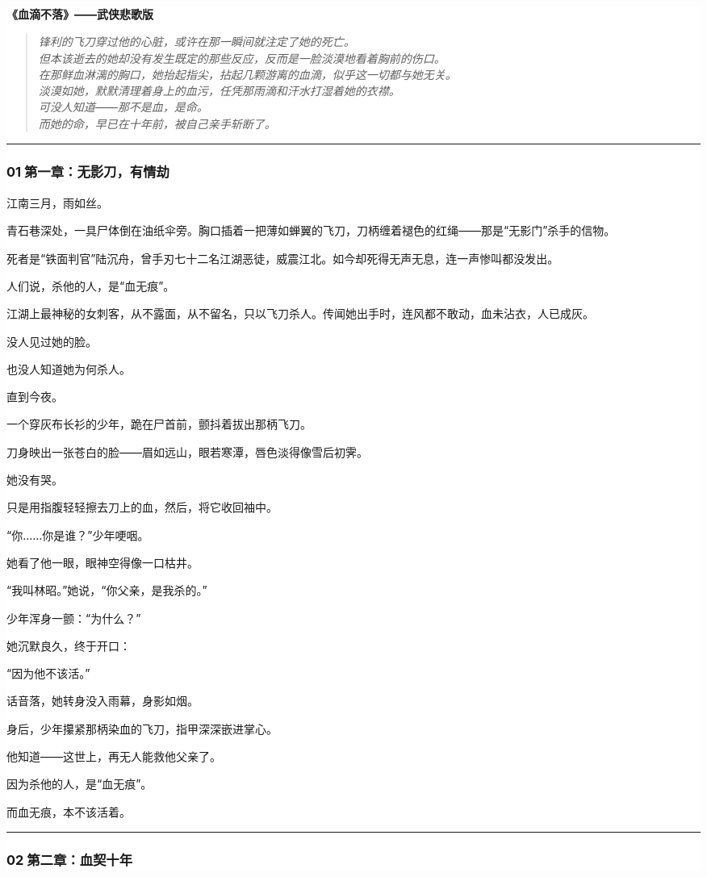 **《血滴不落》——武侠悲歌版**

> *锋利的飞刀穿过他的心脏，或许在那一瞬间就注定了她的死亡。*  
> *但本该逝去的她却没有发生既定的那些反应，反而是一脸淡漠地看着胸前的伤口。*  
> *在那鲜血淋漓的胸口，她抬起指尖，拈起几颗游离的血滴，似乎这一切都与她无关。*  
> *淡漠如她，默默清理着身上的血污，任凭那雨滴和汗水打湿着她的衣襟。*  
> *可没人知道——那不是血，是命。*  
> *而她的命，早已在十年前，被自己亲手斩断了。*

---

### 01 第一章：无影刀，有情劫

江南三月，雨如丝。

青石巷深处，一具尸体倒在油纸伞旁。胸口插着一把薄如蝉翼的飞刀，刀柄缠着褪色的红绳——那是“无影门”杀手的信物。

死者是“铁面判官”陆沉舟，曾手刃七十二名江湖恶徒，威震江北。如今却死得无声无息，连一声惨叫都没发出。

人们说，杀他的人，是“血无痕”。

江湖上最神秘的女刺客，从不露面，从不留名，只以飞刀杀人。传闻她出手时，连风都不敢动，血未沾衣，人已成灰。

没人见过她的脸。

也没人知道她为何杀人。

直到今夜。

一个穿灰布长衫的少年，跪在尸首前，颤抖着拔出那柄飞刀。

刀身映出一张苍白的脸——眉如远山，眼若寒潭，唇色淡得像雪后初霁。

她没有哭。

只是用指腹轻轻擦去刀上的血，然后，将它收回袖中。

“你……你是谁？”少年哽咽。

她看了他一眼，眼神空得像一口枯井。

“我叫林昭。”她说，“你父亲，是我杀的。”

少年浑身一颤：“为什么？”

她沉默良久，终于开口：

“因为他不该活。”

话音落，她转身没入雨幕，身影如烟。

身后，少年攥紧那柄染血的飞刀，指甲深深嵌进掌心。

他知道——这世上，再无人能救他父亲了。

因为杀他的人，是“血无痕”。

而血无痕，本不该活着。

---

### 02 第二章：血契十年
